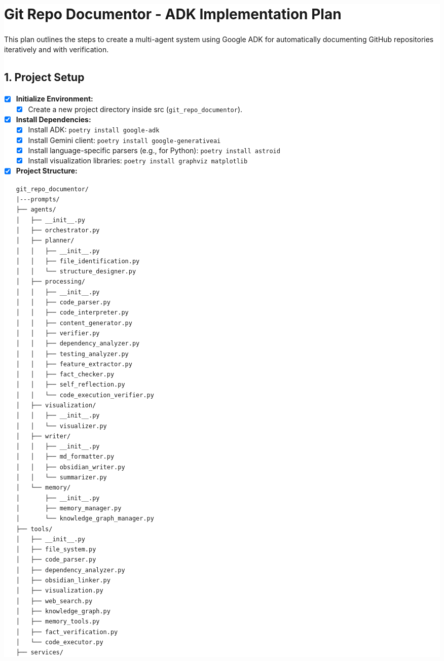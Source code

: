 # Git Repo Documentor - ADK Implementation Plan

This plan outlines the steps to create a multi-agent system using Google ADK for automatically documenting GitHub repositories iteratively and with verification.

## 1. Project Setup

-   [X] **Initialize Environment:**
    -   [X] Create a new project directory inside src (`git_repo_documentor`).
-   [X] **Install Dependencies:**
    -   [X] Install ADK: `poetry install google-adk`
    -   [X] Install Gemini client: `poetry install google-generativeai`
    -   [X] Install language-specific parsers (e.g., for Python): `poetry install astroid`
    -   [X] Install visualization libraries: `poetry install graphviz matplotlib`

-   [X] **Project Structure:**
    ```
    git_repo_documentor/
    |---prompts/
    ├── agents/
    │   ├── __init__.py
    │   ├── orchestrator.py
    │   ├── planner/
    │   │   ├── __init__.py
    │   │   ├── file_identification.py
    │   │   └── structure_designer.py
    │   ├── processing/
    │   │   ├── __init__.py
    │   │   ├── code_parser.py
    │   │   ├── code_interpreter.py
    │   │   ├── content_generator.py
    │   │   ├── verifier.py
    │   │   ├── dependency_analyzer.py
    │   │   ├── testing_analyzer.py
    │   │   ├── feature_extractor.py
    │   │   ├── fact_checker.py
    │   │   ├── self_reflection.py
    │   │   └── code_execution_verifier.py
    │   ├── visualization/
    │   │   ├── __init__.py
    │   │   └── visualizer.py
    │   ├── writer/
    │   │   ├── __init__.py
    │   │   ├── md_formatter.py
    │   │   ├── obsidian_writer.py
    │   │   └── summarizer.py
    │   └── memory/
    │       ├── __init__.py
    │       ├── memory_manager.py
    │       └── knowledge_graph_manager.py
    ├── tools/
    │   ├── __init__.py
    │   ├── file_system.py
    │   ├── code_parser.py
    │   ├── dependency_analyzer.py
    │   ├── obsidian_linker.py
    │   ├── visualization.py
    │   ├── web_search.py
    │   ├── knowledge_graph.py
    │   ├── memory_tools.py
    │   ├── fact_verification.py
    │   └── code_executor.py
    ├── services/